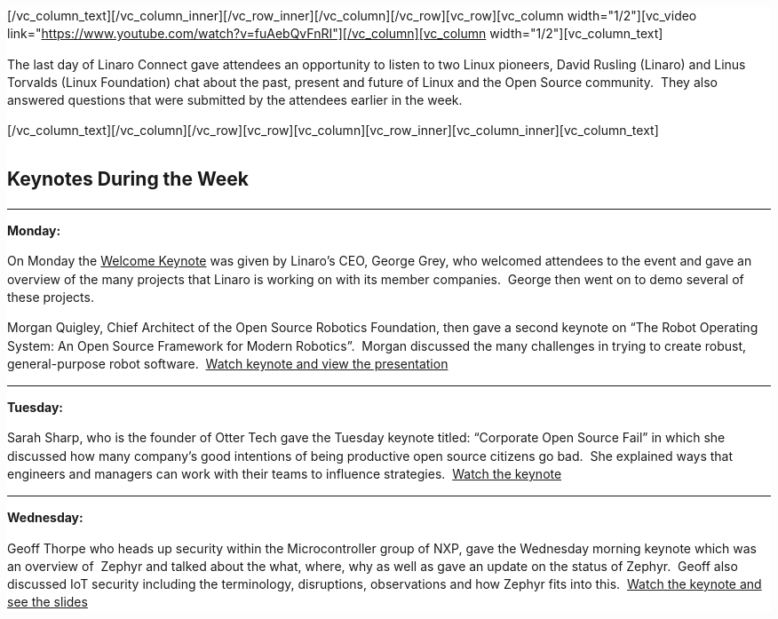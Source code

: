 
[/vc_column_text][/vc_column_inner][/vc_row_inner][/vc_column][/vc_row][vc_row][vc_column width="1/2"][vc_video link="https://www.youtube.com/watch?v=fuAebQvFnRI"][/vc_column][vc_column width="1/2"][vc_column_text]


The last day of Linaro Connect gave attendees an opportunity to listen to two Linux pioneers, David Rusling (Linaro) and Linus Torvalds (Linux Foundation) chat about the past, present and future of Linux and the Open Source community.  They also answered questions that were submitted by the attendees earlier in the week.


[/vc_column_text][/vc_column][/vc_row][vc_row][vc_column][vc_row_inner][vc_column_inner][vc_column_text]


## **Keynotes During the Week**





* * *



**Monday:**

On Monday the [Welcome Keynote](http://connect.linaro.org/resource/las16/las16-100k1/) was given by Linaro’s CEO, George Grey, who welcomed attendees to the event and gave an overview of the many projects that Linaro is working on with its member companies.  George then went on to demo several of these projects.

Morgan Quigley, Chief Architect of the Open Source Robotics Foundation, then gave a second keynote on “The Robot Operating System: An Open Source Framework for Modern Robotics”.  Morgan discussed the many challenges in trying to create robust, general-purpose robot software.  [Watch keynote and view the presentation](http://connect.linaro.org/resource/las16/las16-100k1/)



* * *



**Tuesday:**

Sarah Sharp, who is the founder of Otter Tech gave the Tuesday keynote titled: “Corporate Open Source Fail” in which she discussed how many company’s good intentions of being productive open source citizens go bad.  She explained ways that engineers and managers can work with their teams to influence strategies.  [Watch the keynote](http://connect.linaro.org/resource/las16/las16-100k2/)



* * *



**Wednesday:**

Geoff Thorpe who heads up security within the Microcontroller group of NXP, gave the Wednesday morning keynote which was an overview of  Zephyr and talked about the what, where, why as well as gave an update on the status of Zephyr.  Geoff also discussed IoT security including the terminology, disruptions, observations and how Zephyr fits into this.  [Watch the keynote and see the slides](http://connect.linaro.org/resource/las16/las16-300k2/)
